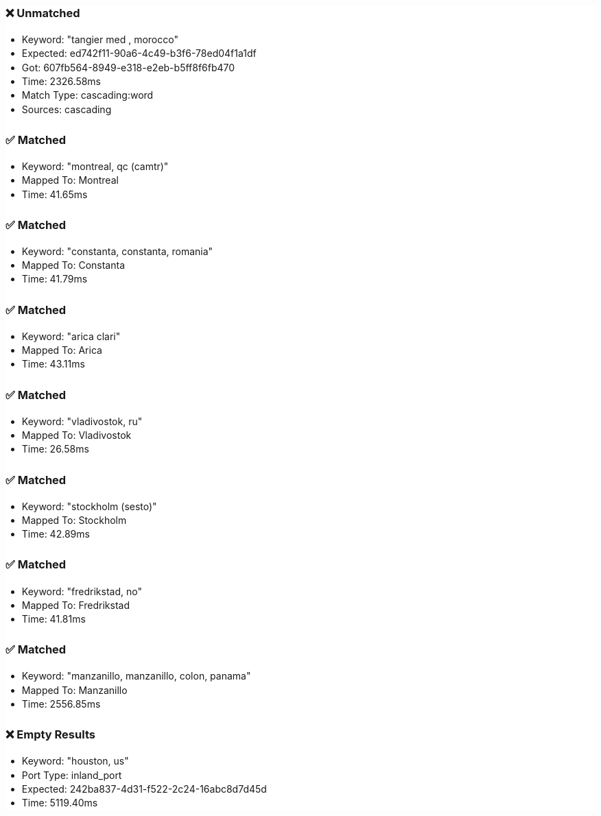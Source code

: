 ### ❌ Unmatched
- Keyword: "tangier med , morocco"
- Expected: ed742f11-90a6-4c49-b3f6-78ed04f1a1df
- Got: 607fb564-8949-e318-e2eb-b5ff8f6fb470
- Time: 2326.58ms
- Match Type: cascading:word
- Sources: cascading

### ✅ Matched
- Keyword: "montreal, qc (camtr)"
- Mapped To: Montreal
- Time: 41.65ms

### ✅ Matched
- Keyword: "constanta, constanta, romania"
- Mapped To: Constanta
- Time: 41.79ms

### ✅ Matched
- Keyword: "arica clari"
- Mapped To: Arica
- Time: 43.11ms

### ✅ Matched
- Keyword: "vladivostok, ru"
- Mapped To: Vladivostok
- Time: 26.58ms

### ✅ Matched
- Keyword: "stockholm (sesto)"
- Mapped To: Stockholm
- Time: 42.89ms

### ✅ Matched
- Keyword: "fredrikstad, no"
- Mapped To: Fredrikstad
- Time: 41.81ms

### ✅ Matched
- Keyword: "manzanillo, manzanillo, colon, panama"
- Mapped To: Manzanillo
- Time: 2556.85ms

### ❌ Empty Results
- Keyword: "houston, us"
- Port Type: inland_port
- Expected: 242ba837-4d31-f522-2c24-16abc8d7d45d
- Time: 5119.40ms
